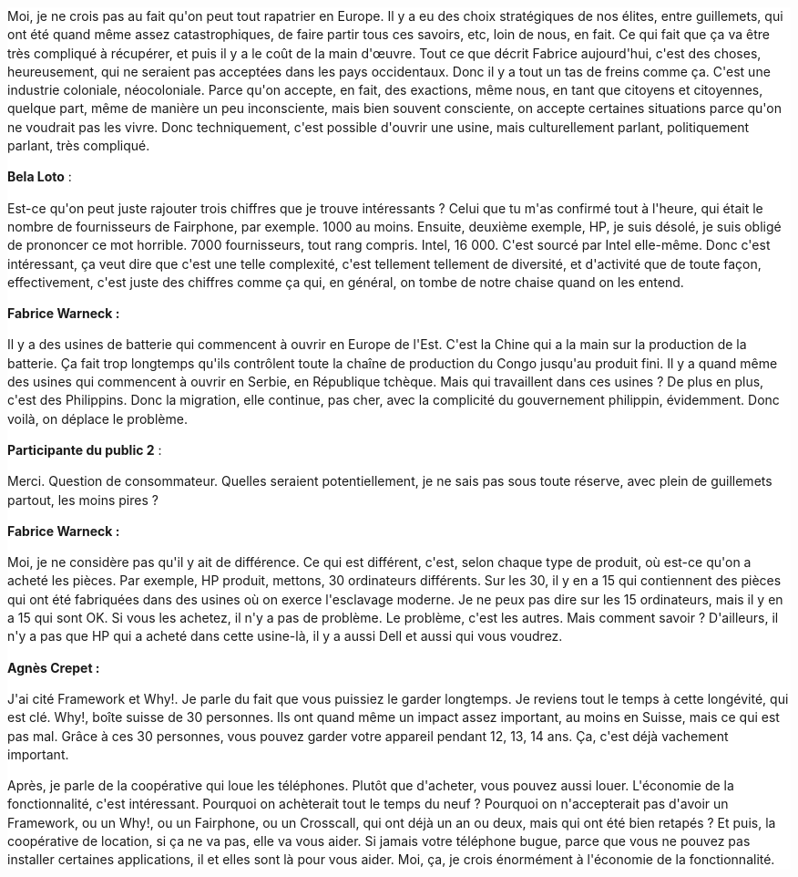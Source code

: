Moi, je ne crois pas au fait qu'on peut tout rapatrier en Europe. Il y a eu des choix stratégiques de nos élites, entre guillemets, qui ont été quand même assez catastrophiques, de faire partir tous ces savoirs, etc, loin de nous, en fait. Ce qui fait que ça va être très compliqué à récupérer, et puis il y a le coût de la main d'œuvre. Tout ce que décrit Fabrice aujourd'hui, c'est des choses, heureusement, qui ne seraient pas acceptées dans les pays occidentaux. Donc il y a tout un tas de freins comme ça. C'est une industrie coloniale, néocoloniale. Parce qu'on accepte, en fait, des exactions, même nous, en tant que citoyens et citoyennes, quelque part, même de manière un peu inconsciente, mais bien souvent consciente, on accepte certaines situations parce qu'on ne voudrait pas les vivre. Donc techniquement, c'est possible d'ouvrir une usine, mais culturellement parlant, politiquement parlant, très compliqué.

**Bela Loto** : 

Est-ce qu'on peut juste rajouter trois chiffres que je trouve intéressants ? Celui que tu m'as confirmé tout à l'heure, qui était le nombre de fournisseurs de Fairphone, par exemple. 1000 au moins. Ensuite, deuxième exemple, HP, je suis désolé, je suis obligé de prononcer ce mot horrible. 7000 fournisseurs, tout rang compris. Intel, 16 000. C'est sourcé par Intel elle-même. Donc c'est intéressant, ça veut dire que c'est une telle complexité, c'est tellement tellement de diversité, et d'activité que de toute façon, effectivement, c'est juste des chiffres comme ça qui, en général, on tombe de notre chaise quand on les entend.

**Fabrice Warneck :** 

Il y a des usines de batterie qui commencent à ouvrir en Europe de l'Est. C'est la Chine qui a la main sur la production de la batterie. Ça fait trop longtemps qu'ils contrôlent toute la chaîne de production du Congo jusqu'au produit fini. Il y a quand même des usines qui commencent à ouvrir en Serbie, en République tchèque. Mais qui travaillent dans ces usines ? De plus en plus, c'est des Philippins. Donc la migration, elle continue, pas cher, avec la complicité du gouvernement philippin, évidemment. Donc voilà, on déplace le problème.

**Participante du public 2** :

Merci. Question de consommateur. Quelles seraient potentiellement, je ne sais pas sous toute réserve, avec plein de guillemets partout, les moins pires ?

**Fabrice Warneck :** 

Moi, je ne considère pas qu'il y ait de différence. Ce qui est différent, c'est, selon chaque type de produit, où est-ce qu'on a acheté les pièces. Par exemple, HP produit, mettons, 30 ordinateurs différents. Sur les 30, il y en a 15 qui contiennent des pièces qui ont été fabriquées dans des usines où on exerce l'esclavage moderne. Je ne peux pas dire sur les 15 ordinateurs, mais il y en a 15 qui sont OK. Si vous les achetez, il n'y a pas de problème. Le problème, c'est les autres. Mais comment savoir ? D'ailleurs, il n'y a pas que HP qui a acheté dans cette usine-là, il y a aussi Dell et aussi qui vous voudrez.

**Agnès Crepet :**

J'ai cité Framework et Why!. Je parle du fait que vous puissiez le garder longtemps. Je reviens tout le temps à cette longévité, qui est clé. Why!, boîte suisse de 30 personnes. Ils ont quand même un impact assez important, au moins en Suisse, mais ce qui est pas mal. Grâce à ces 30 personnes, vous pouvez garder votre appareil pendant 12, 13, 14 ans. Ça, c'est déjà vachement important.

Après, je parle de la coopérative qui loue les téléphones. Plutôt que d'acheter, vous pouvez aussi louer. L'économie de la fonctionnalité, c'est intéressant. Pourquoi on achèterait tout le temps du neuf ? Pourquoi on n'accepterait pas d'avoir un Framework, ou un Why!, ou un Fairphone, ou un Crosscall, qui ont déjà un an ou deux, mais qui ont été bien retapés ? Et puis, la coopérative de location, si ça ne va pas, elle va vous aider. Si jamais votre téléphone bugue, parce que vous ne pouvez pas installer certaines applications, il et elles sont là pour vous aider. Moi, ça, je crois énormément à l'économie de la fonctionnalité.
